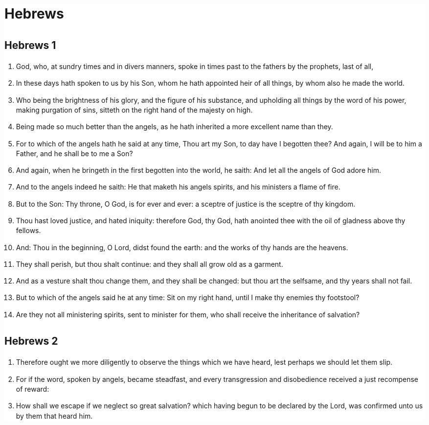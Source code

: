 # Hebrews

## Hebrews 1

1. God, who, at sundry times and in divers manners, spoke in times past to the fathers by the prophets, last of all,

2. In these days hath spoken to us by his Son, whom he hath appointed heir of all things, by whom also he made the world.

3. Who being the brightness of his glory, and the figure of his substance, and upholding all things by the word of his power, making purgation of sins, sitteth on the right hand of the majesty on high.

4. Being made so much better than the angels, as he hath inherited a more excellent name than they.

5. For to which of the angels hath he said at any time, Thou art my Son, to day have I begotten thee? And again, I will be to him a Father, and he shall be to me a Son?

6. And again, when he bringeth in the first begotten into the world, he saith: And let all the angels of God adore him.

7. And to the angels indeed he saith: He that maketh his angels spirits, and his ministers a flame of fire.

8. But to the Son: Thy throne, O God, is for ever and ever: a sceptre of justice is the sceptre of thy kingdom.

9. Thou hast loved justice, and hated iniquity: therefore God, thy God, hath anointed thee with the oil of gladness above thy fellows.

10. And: Thou in the beginning, O Lord, didst found the earth: and the works of thy hands are the heavens.

11. They shall perish, but thou shalt continue: and they shall all grow old as a garment.

12. And as a vesture shalt thou change them, and they shall be changed: but thou art the selfsame, and thy years shall not fail.

13. But to which of the angels said he at any time: Sit on my right hand, until I make thy enemies thy footstool?

14. Are they not all ministering spirits, sent to minister for them, who shall receive the inheritance of salvation?

## Hebrews 2

1. Therefore ought we more diligently to observe the things which we have heard, lest perhaps we should let them slip.

2. For if the word, spoken by angels, became steadfast, and every transgression and disobedience received a just recompense of reward:

3. How shall we escape if we neglect so great salvation? which having begun to be declared by the Lord, was confirmed unto us by them that heard him.
